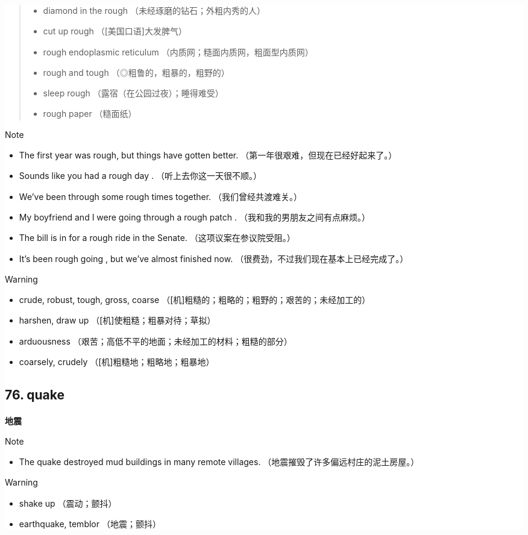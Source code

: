 > - diamond in the rough （未经琢磨的钻石；外粗内秀的人）
>
> - cut up rough （[美国口语]大发脾气）
>
> - rough endoplasmic reticulum （内质网；糙面内质网，粗面型内质网）
>
> - rough and tough （◎粗鲁的，粗暴的，粗野的）
>
> - sleep rough （露宿（在公园过夜）；睡得难受）
>
> - rough paper （糙面纸）
>

> [!NOTE]
>
> - The first year was rough, but things have gotten better. （第一年很艰难，但现在已经好起来了。）
>
> - Sounds like you had a rough day . （听上去你这一天很不顺。）
>
> - We’ve been through some rough times together. （我们曾经共渡难关。）
>
> - My boyfriend and I were going through a rough patch . （我和我的男朋友之间有点麻烦。）
>
> - The bill is in for a rough ride in the Senate. （这项议案在参议院受阻。）
>
> - It’s been rough going , but we’ve almost finished now. （很费劲，不过我们现在基本上已经完成了。）
>

> [!WARNING]
>
> - crude, robust, tough, gross, coarse （[机]粗糙的；粗略的；粗野的；艰苦的；未经加工的）
>
> - harshen, draw up （[机]使粗糙；粗暴对待；草拟）
>
> - arduousness （艰苦；高低不平的地面；未经加工的材料；粗糙的部分）
>
> - coarsely, crudely （[机]粗糙地；粗略地；粗暴地）
>

## 76. quake

**地震**

> [!NOTE]
>
> - The quake destroyed mud buildings in many remote villages. （地震摧毁了许多偏远村庄的泥土房屋。）
>

> [!WARNING]
>
> - shake up （震动；颤抖）
>
> - earthquake, temblor （地震；颤抖）
>
